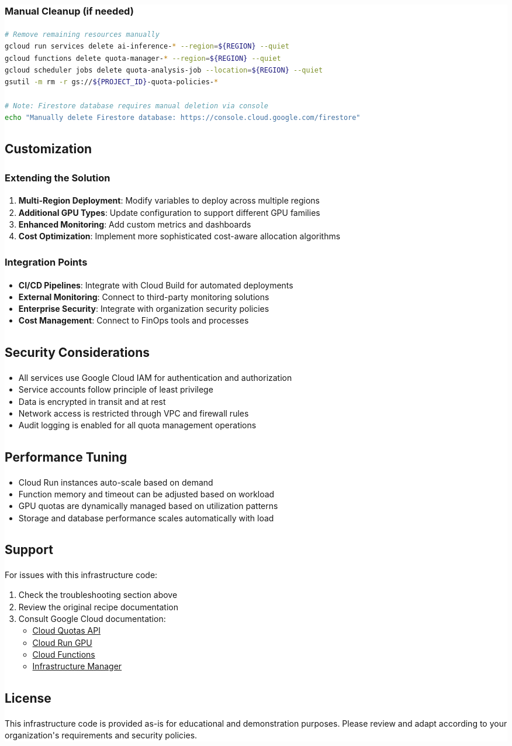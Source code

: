 ### Manual Cleanup (if needed)

```bash
# Remove remaining resources manually
gcloud run services delete ai-inference-* --region=${REGION} --quiet
gcloud functions delete quota-manager-* --region=${REGION} --quiet
gcloud scheduler jobs delete quota-analysis-job --location=${REGION} --quiet
gsutil -m rm -r gs://${PROJECT_ID}-quota-policies-*

# Note: Firestore database requires manual deletion via console
echo "Manually delete Firestore database: https://console.cloud.google.com/firestore"
```

## Customization

### Extending the Solution

1. **Multi-Region Deployment**: Modify variables to deploy across multiple regions
2. **Additional GPU Types**: Update configuration to support different GPU families
3. **Enhanced Monitoring**: Add custom metrics and dashboards
4. **Cost Optimization**: Implement more sophisticated cost-aware allocation algorithms

### Integration Points

- **CI/CD Pipelines**: Integrate with Cloud Build for automated deployments
- **External Monitoring**: Connect to third-party monitoring solutions
- **Enterprise Security**: Integrate with organization security policies
- **Cost Management**: Connect to FinOps tools and processes

## Security Considerations

- All services use Google Cloud IAM for authentication and authorization
- Service accounts follow principle of least privilege
- Data is encrypted in transit and at rest
- Network access is restricted through VPC and firewall rules
- Audit logging is enabled for all quota management operations

## Performance Tuning

- Cloud Run instances auto-scale based on demand
- Function memory and timeout can be adjusted based on workload
- GPU quotas are dynamically managed based on utilization patterns
- Storage and database performance scales automatically with load

## Support

For issues with this infrastructure code:

1. Check the troubleshooting section above
2. Review the original recipe documentation
3. Consult Google Cloud documentation:
   - [Cloud Quotas API](https://cloud.google.com/docs/quotas)
   - [Cloud Run GPU](https://cloud.google.com/run/docs/configuring/services/gpu)
   - [Cloud Functions](https://cloud.google.com/functions/docs)
   - [Infrastructure Manager](https://cloud.google.com/infrastructure-manager/docs)

## License

This infrastructure code is provided as-is for educational and demonstration purposes. Please review and adapt according to your organization's requirements and security policies.